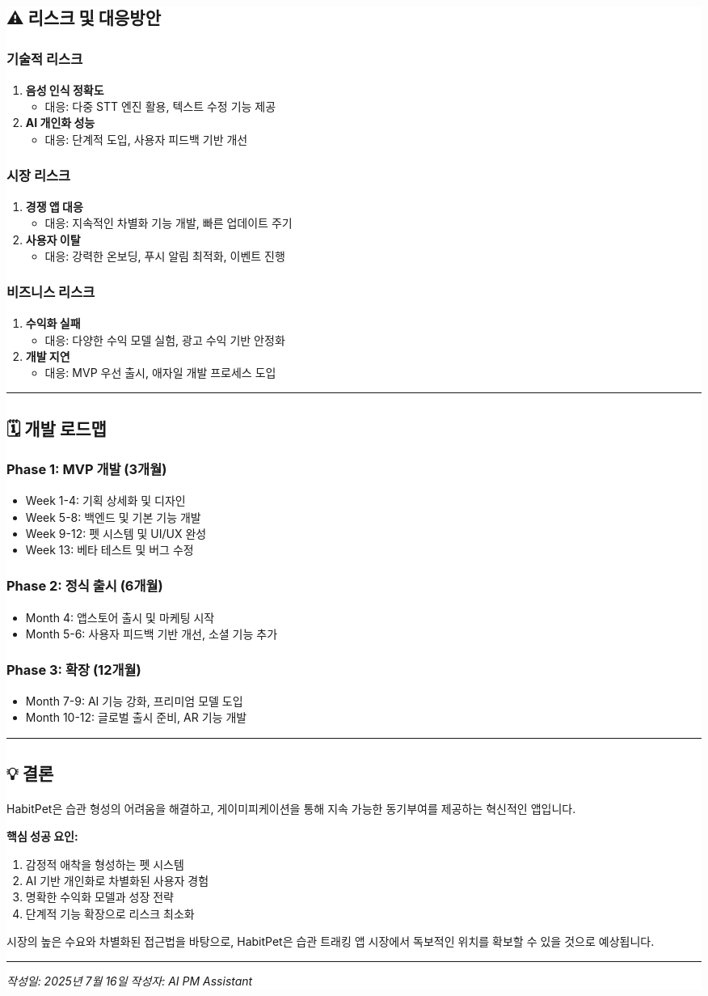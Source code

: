 ## ⚠️ 리스크 및 대응방안

### 기술적 리스크

1. **음성 인식 정확도**
   - 대응: 다중 STT 엔진 활용, 텍스트 수정 기능 제공
2. **AI 개인화 성능**
   - 대응: 단계적 도입, 사용자 피드백 기반 개선

### 시장 리스크

1. **경쟁 앱 대응**
   - 대응: 지속적인 차별화 기능 개발, 빠른 업데이트 주기
2. **사용자 이탈**
   - 대응: 강력한 온보딩, 푸시 알림 최적화, 이벤트 진행

### 비즈니스 리스크

1. **수익화 실패**
   - 대응: 다양한 수익 모델 실험, 광고 수익 기반 안정화
2. **개발 지연**
   - 대응: MVP 우선 출시, 애자일 개발 프로세스 도입

---

## 🗓️ 개발 로드맵

### Phase 1: MVP 개발 (3개월)

- Week 1-4: 기획 상세화 및 디자인
- Week 5-8: 백엔드 및 기본 기능 개발
- Week 9-12: 펫 시스템 및 UI/UX 완성
- Week 13: 베타 테스트 및 버그 수정

### Phase 2: 정식 출시 (6개월)

- Month 4: 앱스토어 출시 및 마케팅 시작
- Month 5-6: 사용자 피드백 기반 개선, 소셜 기능 추가

### Phase 3: 확장 (12개월)

- Month 7-9: AI 기능 강화, 프리미엄 모델 도입
- Month 10-12: 글로벌 출시 준비, AR 기능 개발

---

## 💡 결론

HabitPet은 습관 형성의 어려움을 해결하고, 게이미피케이션을 통해 지속 가능한 동기부여를 제공하는 혁신적인 앱입니다.

**핵심 성공 요인:**

1. 감정적 애착을 형성하는 펫 시스템
2. AI 기반 개인화로 차별화된 사용자 경험
3. 명확한 수익화 모델과 성장 전략
4. 단계적 기능 확장으로 리스크 최소화

시장의 높은 수요와 차별화된 접근법을 바탕으로, HabitPet은 습관 트래킹 앱 시장에서 독보적인 위치를 확보할 수 있을 것으로 예상됩니다.

---

_작성일: 2025년 7월 16일_
_작성자: AI PM Assistant_
